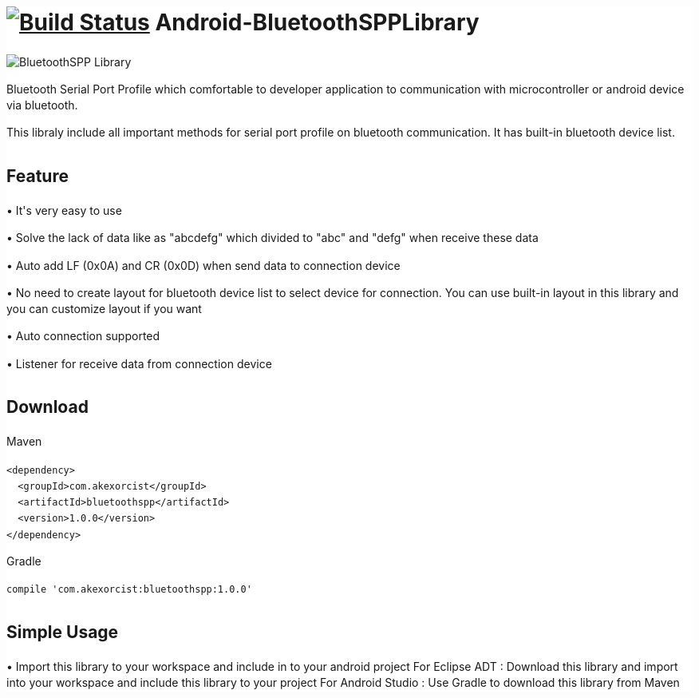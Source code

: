 [![Build Status](https://travis-ci.org/akexorcist/Android-BluetoothSPP.svg?branch=master)](https://travis-ci.org/akexorcist/Android-BluetoothSPP)
Android-BluetoothSPPLibrary
===========================


![BluetoothSPP Library](https://raw.githubusercontent.com/akexorcist/Android-BluetoothSPPLibrary/master/image/header.png)


Bluetooth Serial Port Profile which comfortable to developer application to communication with microcontroller or android device via bluetooth.

This libraly include all important methods for serial port profile on bluetooth communication. It has built-in bluetooth device list.



Feature
--------------

• It's very easy to use

• Solve the lack of data like as "abcdefg" which divided to "abc" and "defg" when receive these data

• Auto add LF (0x0A) and CR (0x0D) when send data to connection device

• No need to create layout for bluetooth device list to select device for connection. You can use built-in layout in this library and you can customize layout if you want

• Auto connection supported

• Listener for receive data from connection device


Download
--------------

Maven
```
<dependency>
  <groupId>com.akexorcist</groupId>
  <artifactId>bluetoothspp</artifactId>
  <version>1.0.0</version>
</dependency>
```

Gradle
```
compile 'com.akexorcist:bluetoothspp:1.0.0'
```


Simple Usage
--------------

• Import this library to your workspace and include in to your android project 
For Eclipse ADT : Download this library and import into your workspace and include this library to your project
For Android Studio : Use Gradle to download this library from Maven
